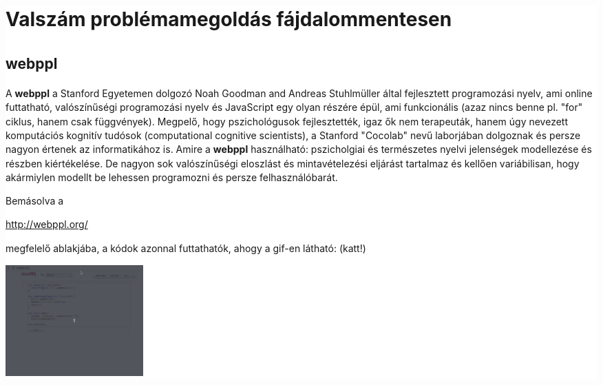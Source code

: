 # Valszám problémamegoldás fájdalommentesen

## webppl 

A **webppl** a Stanford Egyetemen dolgozó Noah Goodman and Andreas Stuhlmüller által fejlesztett programozási nyelv, ami online futtatható, valószínűségi programozási nyelv és JavaScript egy olyan részére épül, ami funkcionális (azaz nincs benne pl. "for" ciklus, hanem csak függvények). Megpelő, hogy pszichológusok fejlesztették, igaz ők nem terapeuták, hanem úgy nevezett komputációs kognitív tudósok (computational cognitive scientists), a Stanford  "Cocolab" nevű laborjában dolgoznak és persze nagyon értenek az informatikához is. Amire a **webppl** használható: pszicholgiai és természetes nyelvi jelenségek modellezése és részben kiértékelése. De nagyon sok valószínűségi eloszlást és mintavételezési eljárást tartalmaz és kellően variábilisan, hogy akármiylen modellt be lehessen programozni és persze felhasználóbarát. 

Bemásolva a 

http://webppl.org/

megfelelő ablakjába, a kódok azonnal futtathatók, ahogy a gif-en látható: (katt!)

<img src="https://github.com/mozow01/cog_compsci/blob/main/SciCamp/webppl.gif" width=200>
